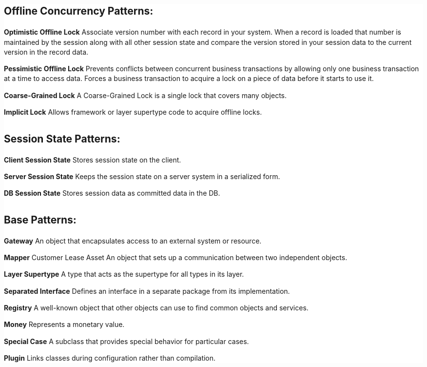 ## Offline Concurrency Patterns:

**Optimistic Offline Lock**
Associate version number with each record in your system.
When a record is loaded that number is maintained by the session along with all other session state
and compare the version stored in your session data to the current version in the record data.

**Pessimistic Offline Lock**
Prevents conflicts between concurrent business transactions
by allowing only one business transaction at a time to access data.
Forces a business transaction to acquire a lock
on a piece of data before it starts to use it.

**Coarse-Grained Lock**
A Coarse-Grained Lock is a single lock that covers many objects.

**Implicit Lock**
Allows framework or layer supertype code to acquire offline locks.

## Session State Patterns:

**Client Session State**
Stores session state on the client.

**Server Session State**
Keeps the session state on a server system in a serialized form.

**DB Session State**
Stores session data as committed data in the DB.

## Base Patterns:

**Gateway**
An object that encapsulates access to an external system or resource.

**Mapper**
Customer Lease Asset An object that sets up a communication between two independent objects.

**Layer Supertype**
A type that acts as the supertype for all types in its layer.

**Separated Interface**
Defines an interface in a separate package from its implementation.

**Registry**
A well-known object that other objects can use to find common objects and services.

**Money**
Represents a monetary value.

**Special Case**
A subclass that provides special behavior for particular cases.

**Plugin**
Links classes during configuration rather than compilation.
